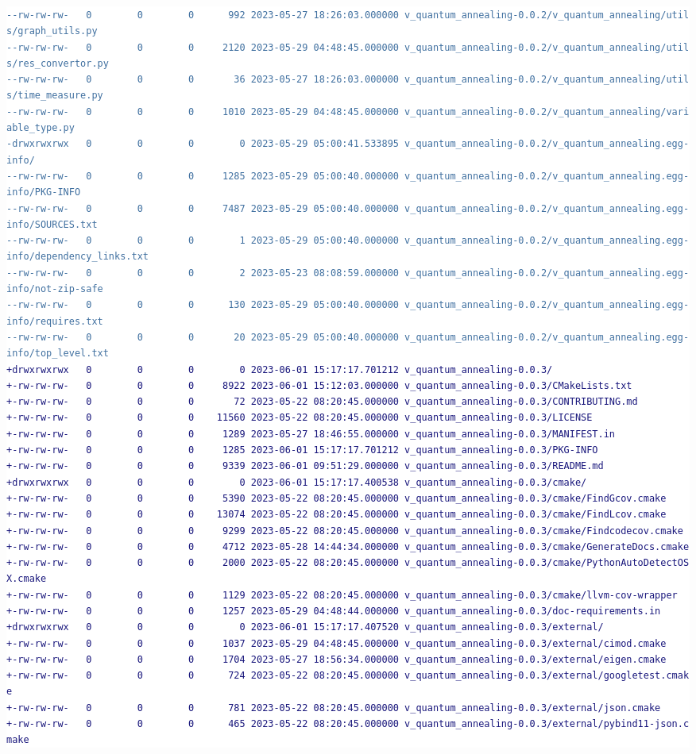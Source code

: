 ```diff
--rw-rw-rw-   0        0        0      992 2023-05-27 18:26:03.000000 v_quantum_annealing-0.0.2/v_quantum_annealing/utils/graph_utils.py
--rw-rw-rw-   0        0        0     2120 2023-05-29 04:48:45.000000 v_quantum_annealing-0.0.2/v_quantum_annealing/utils/res_convertor.py
--rw-rw-rw-   0        0        0       36 2023-05-27 18:26:03.000000 v_quantum_annealing-0.0.2/v_quantum_annealing/utils/time_measure.py
--rw-rw-rw-   0        0        0     1010 2023-05-29 04:48:45.000000 v_quantum_annealing-0.0.2/v_quantum_annealing/variable_type.py
-drwxrwxrwx   0        0        0        0 2023-05-29 05:00:41.533895 v_quantum_annealing-0.0.2/v_quantum_annealing.egg-info/
--rw-rw-rw-   0        0        0     1285 2023-05-29 05:00:40.000000 v_quantum_annealing-0.0.2/v_quantum_annealing.egg-info/PKG-INFO
--rw-rw-rw-   0        0        0     7487 2023-05-29 05:00:40.000000 v_quantum_annealing-0.0.2/v_quantum_annealing.egg-info/SOURCES.txt
--rw-rw-rw-   0        0        0        1 2023-05-29 05:00:40.000000 v_quantum_annealing-0.0.2/v_quantum_annealing.egg-info/dependency_links.txt
--rw-rw-rw-   0        0        0        2 2023-05-23 08:08:59.000000 v_quantum_annealing-0.0.2/v_quantum_annealing.egg-info/not-zip-safe
--rw-rw-rw-   0        0        0      130 2023-05-29 05:00:40.000000 v_quantum_annealing-0.0.2/v_quantum_annealing.egg-info/requires.txt
--rw-rw-rw-   0        0        0       20 2023-05-29 05:00:40.000000 v_quantum_annealing-0.0.2/v_quantum_annealing.egg-info/top_level.txt
+drwxrwxrwx   0        0        0        0 2023-06-01 15:17:17.701212 v_quantum_annealing-0.0.3/
+-rw-rw-rw-   0        0        0     8922 2023-06-01 15:12:03.000000 v_quantum_annealing-0.0.3/CMakeLists.txt
+-rw-rw-rw-   0        0        0       72 2023-05-22 08:20:45.000000 v_quantum_annealing-0.0.3/CONTRIBUTING.md
+-rw-rw-rw-   0        0        0    11560 2023-05-22 08:20:45.000000 v_quantum_annealing-0.0.3/LICENSE
+-rw-rw-rw-   0        0        0     1289 2023-05-27 18:46:55.000000 v_quantum_annealing-0.0.3/MANIFEST.in
+-rw-rw-rw-   0        0        0     1285 2023-06-01 15:17:17.701212 v_quantum_annealing-0.0.3/PKG-INFO
+-rw-rw-rw-   0        0        0     9339 2023-06-01 09:51:29.000000 v_quantum_annealing-0.0.3/README.md
+drwxrwxrwx   0        0        0        0 2023-06-01 15:17:17.400538 v_quantum_annealing-0.0.3/cmake/
+-rw-rw-rw-   0        0        0     5390 2023-05-22 08:20:45.000000 v_quantum_annealing-0.0.3/cmake/FindGcov.cmake
+-rw-rw-rw-   0        0        0    13074 2023-05-22 08:20:45.000000 v_quantum_annealing-0.0.3/cmake/FindLcov.cmake
+-rw-rw-rw-   0        0        0     9299 2023-05-22 08:20:45.000000 v_quantum_annealing-0.0.3/cmake/Findcodecov.cmake
+-rw-rw-rw-   0        0        0     4712 2023-05-28 14:44:34.000000 v_quantum_annealing-0.0.3/cmake/GenerateDocs.cmake
+-rw-rw-rw-   0        0        0     2000 2023-05-22 08:20:45.000000 v_quantum_annealing-0.0.3/cmake/PythonAutoDetectOSX.cmake
+-rw-rw-rw-   0        0        0     1129 2023-05-22 08:20:45.000000 v_quantum_annealing-0.0.3/cmake/llvm-cov-wrapper
+-rw-rw-rw-   0        0        0     1257 2023-05-29 04:48:44.000000 v_quantum_annealing-0.0.3/doc-requirements.in
+drwxrwxrwx   0        0        0        0 2023-06-01 15:17:17.407520 v_quantum_annealing-0.0.3/external/
+-rw-rw-rw-   0        0        0     1037 2023-05-29 04:48:45.000000 v_quantum_annealing-0.0.3/external/cimod.cmake
+-rw-rw-rw-   0        0        0     1704 2023-05-27 18:56:34.000000 v_quantum_annealing-0.0.3/external/eigen.cmake
+-rw-rw-rw-   0        0        0      724 2023-05-22 08:20:45.000000 v_quantum_annealing-0.0.3/external/googletest.cmake
+-rw-rw-rw-   0        0        0      781 2023-05-22 08:20:45.000000 v_quantum_annealing-0.0.3/external/json.cmake
+-rw-rw-rw-   0        0        0      465 2023-05-22 08:20:45.000000 v_quantum_annealing-0.0.3/external/pybind11-json.cmake
```